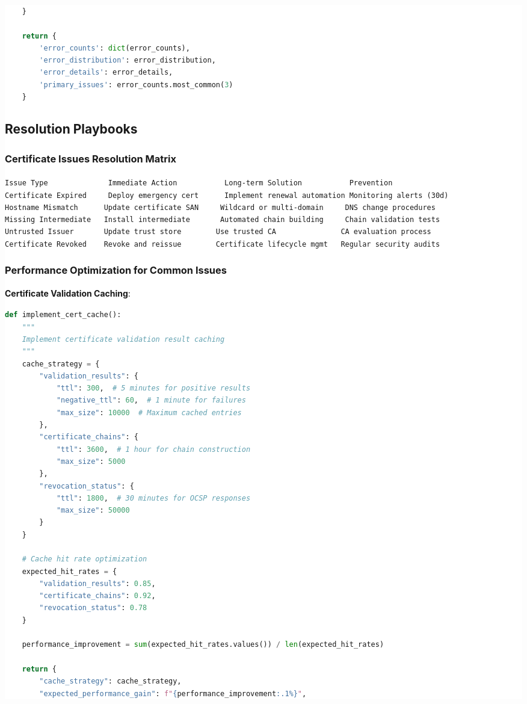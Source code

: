 ```python
    }
    
    return {
        'error_counts': dict(error_counts),
        'error_distribution': error_distribution,
        'error_details': error_details,
        'primary_issues': error_counts.most_common(3)
    }
```

## Resolution Playbooks

### Certificate Issues Resolution Matrix

```
Issue Type              Immediate Action           Long-term Solution           Prevention
Certificate Expired     Deploy emergency cert      Implement renewal automation Monitoring alerts (30d)
Hostname Mismatch      Update certificate SAN     Wildcard or multi-domain     DNS change procedures  
Missing Intermediate   Install intermediate       Automated chain building     Chain validation tests
Untrusted Issuer       Update trust store        Use trusted CA               CA evaluation process
Certificate Revoked    Revoke and reissue        Certificate lifecycle mgmt   Regular security audits
```

### Performance Optimization for Common Issues

**Certificate Validation Caching**:
```python
def implement_cert_cache():
    """
    Implement certificate validation result caching
    """
    cache_strategy = {
        "validation_results": {
            "ttl": 300,  # 5 minutes for positive results
            "negative_ttl": 60,  # 1 minute for failures
            "max_size": 10000  # Maximum cached entries
        },
        "certificate_chains": {
            "ttl": 3600,  # 1 hour for chain construction
            "max_size": 5000
        },
        "revocation_status": {
            "ttl": 1800,  # 30 minutes for OCSP responses
            "max_size": 50000
        }
    }
    
    # Cache hit rate optimization
    expected_hit_rates = {
        "validation_results": 0.85,
        "certificate_chains": 0.92,
        "revocation_status": 0.78
    }
    
    performance_improvement = sum(expected_hit_rates.values()) / len(expected_hit_rates)
    
    return {
        "cache_strategy": cache_strategy,
        "expected_performance_gain": f"{performance_improvement:.1%}",
```